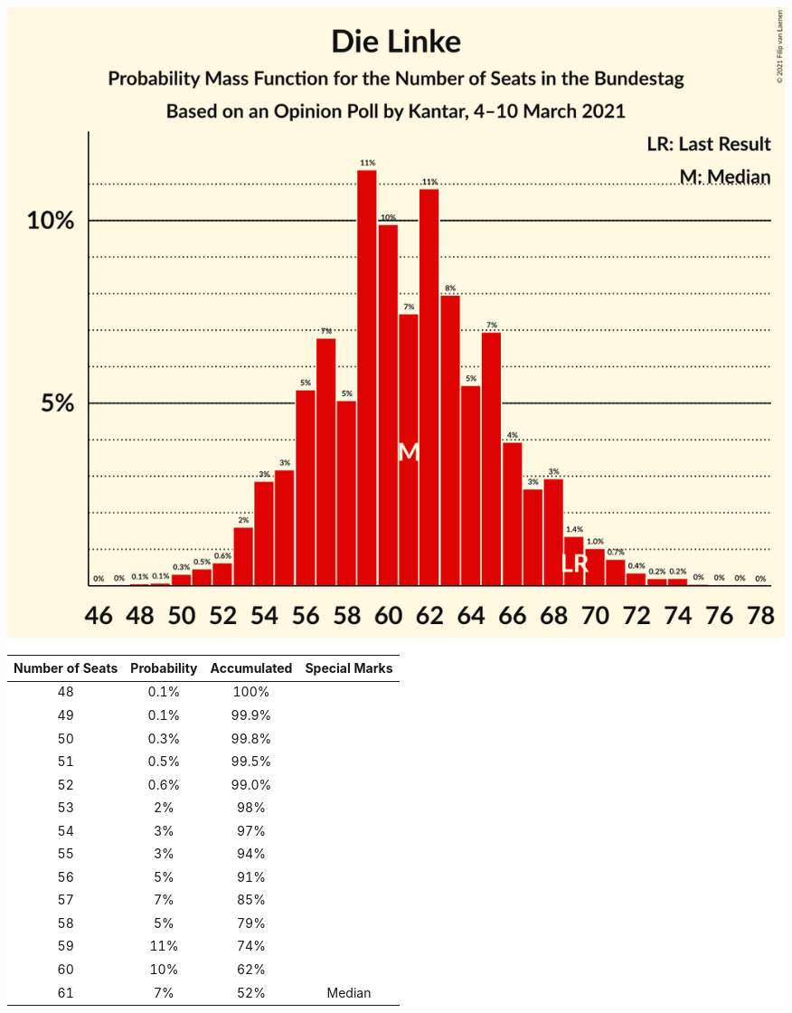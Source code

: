 ![Graph with seats probability mass function not yet produced](2021-03-10-Kantar-seats-pmf-dielinke.png "Seats Probability Mass Function")

| Number of Seats | Probability | Accumulated | Special Marks |
|:---------------:|:-----------:|:-----------:|:-------------:|
| 48 | 0.1% | 100% |  |
| 49 | 0.1% | 99.9% |  |
| 50 | 0.3% | 99.8% |  |
| 51 | 0.5% | 99.5% |  |
| 52 | 0.6% | 99.0% |  |
| 53 | 2% | 98% |  |
| 54 | 3% | 97% |  |
| 55 | 3% | 94% |  |
| 56 | 5% | 91% |  |
| 57 | 7% | 85% |  |
| 58 | 5% | 79% |  |
| 59 | 11% | 74% |  |
| 60 | 10% | 62% |  |
| 61 | 7% | 52% | Median |